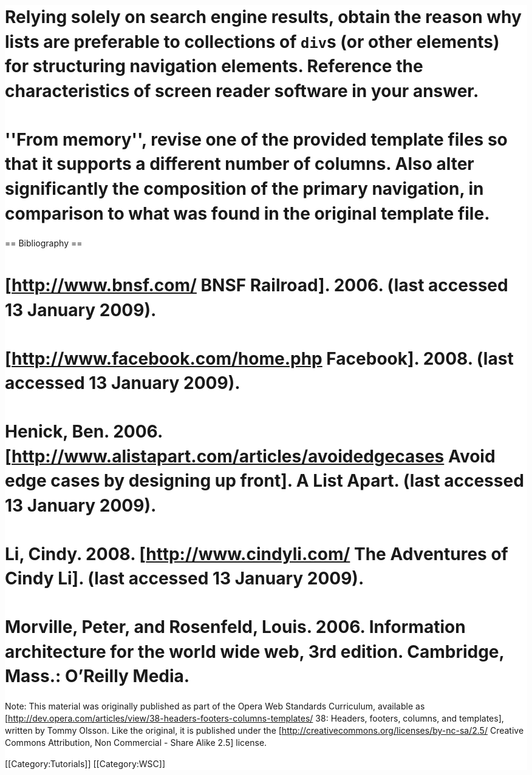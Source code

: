 # Relying solely on search engine results, obtain the reason why lists are preferable to collections of <code>div</code>s (or other elements) for structuring navigation elements. Reference the characteristics of screen reader software in your answer.
# ''From memory'', revise one of the provided template files so that it supports a different number of columns. Also alter significantly the composition of the primary navigation, in comparison to what was found in the original template file.
 
== Bibliography ==
 
# [http://www.bnsf.com/ BNSF Railroad]. 2006. (last accessed 13 January 2009).
# [http://www.facebook.com/home.php Facebook]. 2008. (last accessed 13 January 2009).
# Henick, Ben. 2006. [http://www.alistapart.com/articles/avoidedgecases Avoid edge cases by designing up front]. A List Apart. (last accessed 13 January 2009).
# Li, Cindy. 2008. [http://www.cindyli.com/ The Adventures of Cindy Li]. (last accessed 13 January 2009).
# Morville, Peter, and Rosenfeld, Louis. 2006. Information architecture for the world wide web, 3rd edition. Cambridge, Mass.: O’Reilly Media.

Note: This material was originally published as part of the Opera Web Standards Curriculum, available as [http://dev.opera.com/articles/view/38-headers-footers-columns-templates/ 38: Headers, footers, columns, and templates], written by Tommy Olsson. Like the original, it is published under the [http://creativecommons.org/licenses/by-nc-sa/2.5/ Creative Commons Attribution, Non Commercial - Share Alike 2.5] license.

[[Category:Tutorials]]
[[Category:WSC]]